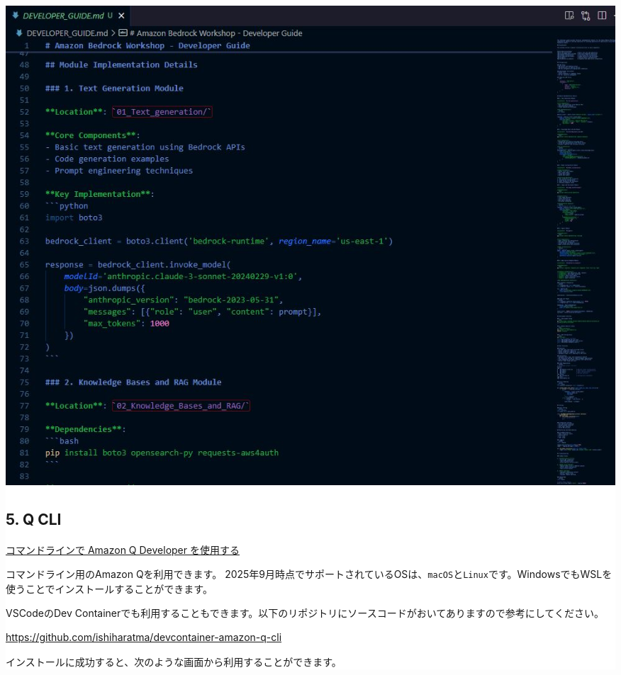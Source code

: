 ![doc](/images/q/doc.jpg)

## 5. Q CLI

[コマンドラインで Amazon Q Developer を使用する](https://docs.aws.amazon.com/ja_jp/amazonq/latest/qdeveloper-ug/command-line.html)

コマンドライン用のAmazon Qを利用できます。
2025年9月時点でサポートされているOSは、`macOS`と`Linux`です。WindowsでもWSLを使うことでインストールすることができます。

VSCodeのDev Containerでも利用することもできます。以下のリポジトリにソースコードがおいてありますので参考にしてください。

https://github.com/ishiharatma/devcontainer-amazon-q-cli

インストールに成功すると、次のような画面から利用することができます。
